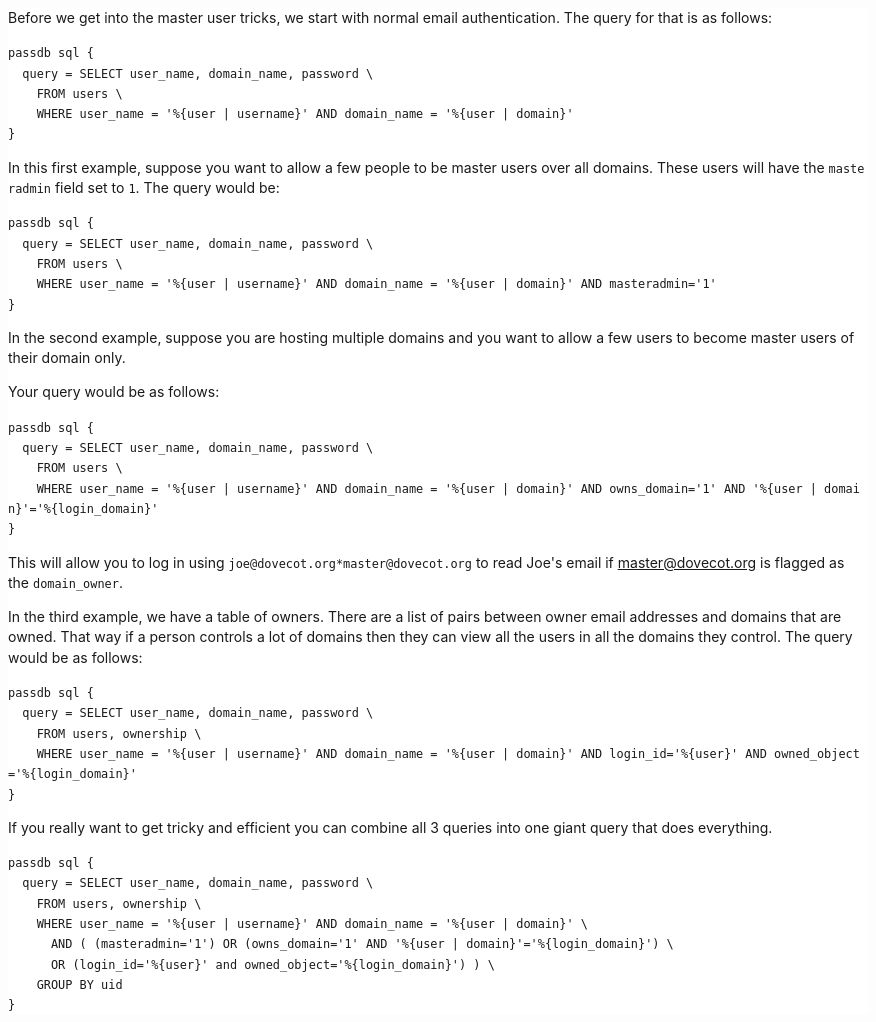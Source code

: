 Before we get into the master user tricks, we start with normal email
authentication. The query for that is as follows:

```[dovecot.conf]
passdb sql {
  query = SELECT user_name, domain_name, password \
    FROM users \
    WHERE user_name = '%{user | username}' AND domain_name = '%{user | domain}'
}
```

In this first example, suppose you want to allow a few people to be
master users over all domains. These users will have the `masteradmin` field
set to `1`. The query would be:

```[dovecot.conf]
passdb sql {
  query = SELECT user_name, domain_name, password \
    FROM users \
    WHERE user_name = '%{user | username}' AND domain_name = '%{user | domain}' AND masteradmin='1'
}
```

In the second example, suppose you are hosting multiple domains and you
want to allow a few users to become master users of their domain only.

Your query would be as follows:

```[dovecot.conf]
passdb sql {
  query = SELECT user_name, domain_name, password \
    FROM users \
    WHERE user_name = '%{user | username}' AND domain_name = '%{user | domain}' AND owns_domain='1' AND '%{user | domain}'='%{login_domain}'
}
```

This will allow you to log in using `joe@dovecot.org*master@dovecot.org`
to read Joe's email if master@dovecot.org is flagged as the `domain_owner`.

In the third example, we have a table of owners. There are a list of pairs
between owner email addresses and domains that are owned. That way if a person
controls a lot of domains then they can view all the users in all the domains
they control. The query would be as follows:

```[dovecot.conf]
passdb sql {
  query = SELECT user_name, domain_name, password \
    FROM users, ownership \
    WHERE user_name = '%{user | username}' AND domain_name = '%{user | domain}' AND login_id='%{user}' AND owned_object='%{login_domain}'
}
```

If you really want to get tricky and efficient you can combine all 3 queries
into one giant query that does everything.

```[dovecot.conf]
passdb sql {
  query = SELECT user_name, domain_name, password \
    FROM users, ownership \
    WHERE user_name = '%{user | username}' AND domain_name = '%{user | domain}' \
      AND ( (masteradmin='1') OR (owns_domain='1' AND '%{user | domain}'='%{login_domain}') \
      OR (login_id='%{user}' and owned_object='%{login_domain}') ) \
    GROUP BY uid
}
```

